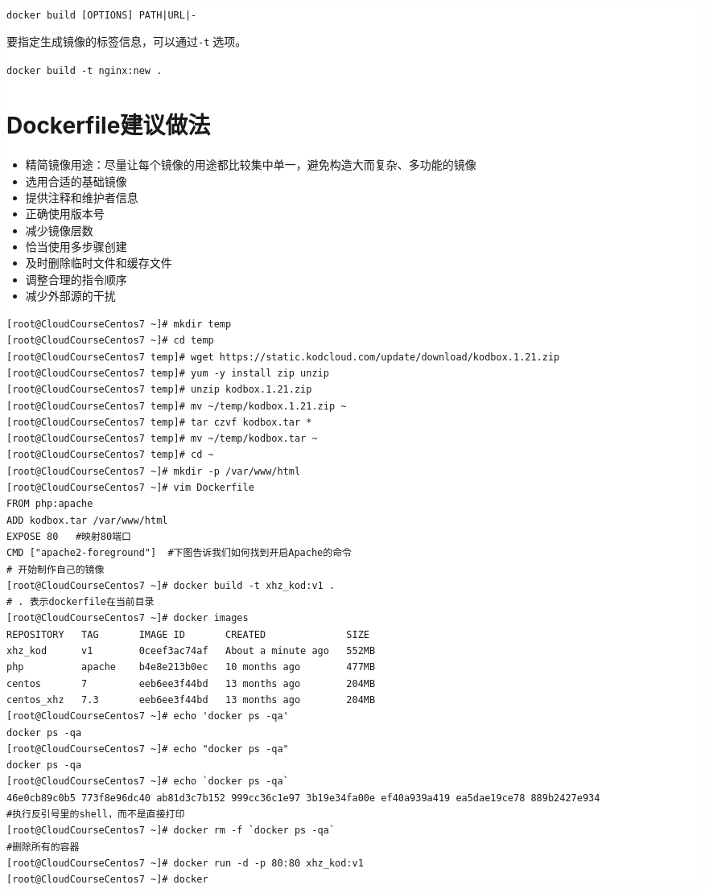 ```
docker build [OPTIONS] PATH|URL|-
```

要指定生成镜像的标签信息，可以通过`-t` 选项。

```
docker build -t nginx:new .
```

# Dockerfile建议做法

- 精简镜像用途：尽量让每个镜像的用途都比较集中单一，避免构造大而复杂、多功能的镜像
- 选用合适的基础镜像
- 提供注释和维护者信息
- 正确使用版本号
- 减少镜像层数
- 恰当使用多步骤创建
- 及时删除临时文件和缓存文件
- 调整合理的指令顺序
- 减少外部源的干扰

```shell
[root@CloudCourseCentos7 ~]# mkdir temp
[root@CloudCourseCentos7 ~]# cd temp
[root@CloudCourseCentos7 temp]# wget https://static.kodcloud.com/update/download/kodbox.1.21.zip
[root@CloudCourseCentos7 temp]# yum -y install zip unzip
[root@CloudCourseCentos7 temp]# unzip kodbox.1.21.zip
[root@CloudCourseCentos7 temp]# mv ~/temp/kodbox.1.21.zip ~
[root@CloudCourseCentos7 temp]# tar czvf kodbox.tar *
[root@CloudCourseCentos7 temp]# mv ~/temp/kodbox.tar ~
[root@CloudCourseCentos7 temp]# cd ~
[root@CloudCourseCentos7 ~]# mkdir -p /var/www/html
[root@CloudCourseCentos7 ~]# vim Dockerfile
FROM php:apache
ADD kodbox.tar /var/www/html
EXPOSE 80	#映射80端口
CMD ["apache2-foreground"]	#下图告诉我们如何找到开启Apache的命令
# 开始制作自己的镜像
[root@CloudCourseCentos7 ~]# docker build -t xhz_kod:v1 .
# . 表示dockerfile在当前目录
[root@CloudCourseCentos7 ~]# docker images
REPOSITORY   TAG       IMAGE ID       CREATED              SIZE
xhz_kod      v1        0ceef3ac74af   About a minute ago   552MB
php          apache    b4e8e213b0ec   10 months ago        477MB
centos       7         eeb6ee3f44bd   13 months ago        204MB
centos_xhz   7.3       eeb6ee3f44bd   13 months ago        204MB
[root@CloudCourseCentos7 ~]# echo 'docker ps -qa'
docker ps -qa
[root@CloudCourseCentos7 ~]# echo "docker ps -qa"
docker ps -qa
[root@CloudCourseCentos7 ~]# echo `docker ps -qa`
46e0cb89c0b5 773f8e96dc40 ab81d3c7b152 999cc36c1e97 3b19e34fa00e ef40a939a419 ea5dae19ce78 889b2427e934
#执行反引号里的shell，而不是直接打印
[root@CloudCourseCentos7 ~]# docker rm -f `docker ps -qa`
#删除所有的容器
[root@CloudCourseCentos7 ~]# docker run -d -p 80:80 xhz_kod:v1
[root@CloudCourseCentos7 ~]# docker 

```
